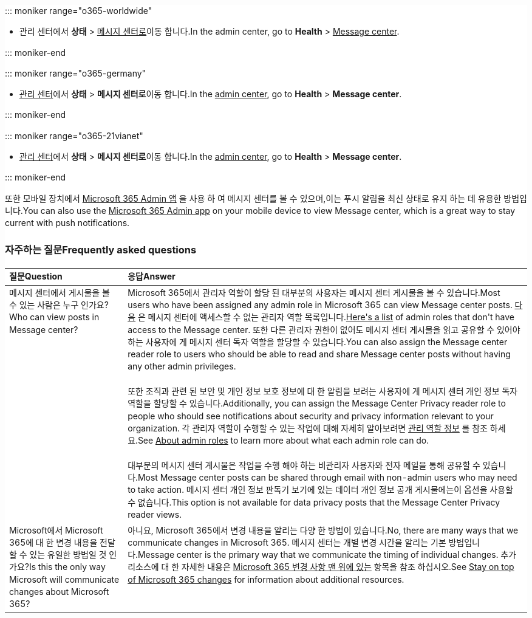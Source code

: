 ::: moniker range="o365-worldwide"

- <span data-ttu-id="98d4c-108">관리 센터에서 **상태** > <a href="https://go.microsoft.com/fwlink/p/?linkid=2070717" target="_blank">메시지 센터로</a>이동 합니다.</span><span class="sxs-lookup"><span data-stu-id="98d4c-108">In the admin center, go to **Health** > <a href="https://go.microsoft.com/fwlink/p/?linkid=2070717" target="_blank">Message center</a>.</span></span>

::: moniker-end

::: moniker range="o365-germany"

- <span data-ttu-id="98d4c-109"><a href="https://go.microsoft.com/fwlink/p/?linkid=848041" target="_blank">관리 센터</a>에서 **상태** > **메시지 센터로**이동 합니다.</span><span class="sxs-lookup"><span data-stu-id="98d4c-109">In the <a href="https://go.microsoft.com/fwlink/p/?linkid=848041" target="_blank">admin center</a>, go to **Health** > **Message center**.</span></span>

::: moniker-end

::: moniker range="o365-21vianet"
 
- <span data-ttu-id="98d4c-110"><a href="https://go.microsoft.com/fwlink/p/?linkid=850627" target="_blank">관리 센터</a>에서 **상태** > **메시지 센터로**이동 합니다.</span><span class="sxs-lookup"><span data-stu-id="98d4c-110">In the <a href="https://go.microsoft.com/fwlink/p/?linkid=850627" target="_blank">admin center</a>, go to **Health** > **Message center**.</span></span>

::: moniker-end

<span data-ttu-id="98d4c-111">또한 모바일 장치에서 [Microsoft 365 Admin 앱](https://go.microsoft.com/fwlink/p/?linkid=627216) 을 사용 하 여 메시지 센터를 볼 수 있으며,이는 푸시 알림을 최신 상태로 유지 하는 데 유용한 방법입니다.</span><span class="sxs-lookup"><span data-stu-id="98d4c-111">You can also use the [Microsoft 365 Admin app](https://go.microsoft.com/fwlink/p/?linkid=627216) on your mobile device to view Message center, which is a great way to stay current with push notifications.</span></span> 
  
  
### <a name="frequently-asked-questions"></a><span data-ttu-id="98d4c-112">자주하는 질문</span><span class="sxs-lookup"><span data-stu-id="98d4c-112">Frequently asked questions</span></span>

|<span data-ttu-id="98d4c-113">**질문**</span><span class="sxs-lookup"><span data-stu-id="98d4c-113">**Question**</span></span>|<span data-ttu-id="98d4c-114">**응답**</span><span class="sxs-lookup"><span data-stu-id="98d4c-114">**Answer**</span></span>|
|:-----|:-----|
|<span data-ttu-id="98d4c-115">메시지 센터에서 게시물을 볼 수 있는 사람은 누구 인가요?</span><span class="sxs-lookup"><span data-stu-id="98d4c-115">Who can view posts in Message center?</span></span>  <br/> |<span data-ttu-id="98d4c-116">Microsoft 365에서 관리자 역할이 할당 된 대부분의 사용자는 메시지 센터 게시물을 볼 수 있습니다.</span><span class="sxs-lookup"><span data-stu-id="98d4c-116">Most users who have been assigned any admin role in Microsoft 365 can view Message center posts.</span></span> <span data-ttu-id="98d4c-117">[다음](#admin-roles-that-dont-have-access-to-the-message-center) 은 메시지 센터에 액세스할 수 없는 관리자 역할 목록입니다.</span><span class="sxs-lookup"><span data-stu-id="98d4c-117">[Here's a list](#admin-roles-that-dont-have-access-to-the-message-center) of admin roles that don't have access to the Message center.</span></span> <span data-ttu-id="98d4c-118">또한 다른 관리자 권한이 없어도 메시지 센터 게시물을 읽고 공유할 수 있어야 하는 사용자에 게 메시지 센터 독자 역할을 할당할 수 있습니다.</span><span class="sxs-lookup"><span data-stu-id="98d4c-118">You can also assign the Message center reader role to users who should be able to read and share Message center posts without having any other admin privileges.</span></span><br/><br/> <span data-ttu-id="98d4c-119">또한 조직과 관련 된 보안 및 개인 정보 보호 정보에 대 한 알림을 보려는 사용자에 게 메시지 센터 개인 정보 독자 역할을 할당할 수 있습니다.</span><span class="sxs-lookup"><span data-stu-id="98d4c-119">Additionally, you can assign the Message Center Privacy reader role to people who should see notifications about security and privacy information relevant to your organization.</span></span> <span data-ttu-id="98d4c-120">각 관리자 역할이 수행할 수 있는 작업에 대해 자세히 알아보려면 [관리 역할 정보](../add-users/about-admin-roles.md) 를 참조 하세요.</span><span class="sxs-lookup"><span data-stu-id="98d4c-120">See [About admin roles](../add-users/about-admin-roles.md) to learn more about what each admin role can do.</span></span> <br/><br/><span data-ttu-id="98d4c-121">대부분의 메시지 센터 게시물은 작업을 수행 해야 하는 비관리자 사용자와 전자 메일을 통해 공유할 수 있습니다.</span><span class="sxs-lookup"><span data-stu-id="98d4c-121">Most Message center posts can be shared through email with non-admin users who may need to take action.</span></span> <span data-ttu-id="98d4c-122">메시지 센터 개인 정보 판독기 보기에 있는 데이터 개인 정보 공개 게시물에는이 옵션을 사용할 수 없습니다.</span><span class="sxs-lookup"><span data-stu-id="98d4c-122">This option is not available for data privacy posts that the Message Center Privacy reader views.</span></span> <br/> |
|<span data-ttu-id="98d4c-123">Microsoft에서 Microsoft 365에 대 한 변경 내용을 전달할 수 있는 유일한 방법일 것 인가요?</span><span class="sxs-lookup"><span data-stu-id="98d4c-123">Is this the only way Microsoft will communicate changes about Microsoft 365?</span></span>  <br/> |<span data-ttu-id="98d4c-124">아니요, Microsoft 365에서 변경 내용을 알리는 다양 한 방법이 있습니다.</span><span class="sxs-lookup"><span data-stu-id="98d4c-124">No, there are many ways that we communicate changes in Microsoft 365.</span></span> <span data-ttu-id="98d4c-125">메시지 센터는 개별 변경 시간을 알리는 기본 방법입니다.</span><span class="sxs-lookup"><span data-stu-id="98d4c-125">Message center is the primary way that we communicate the timing of individual changes.</span></span> <span data-ttu-id="98d4c-126">추가 리소스에 대 한 자세한 내용은 [Microsoft 365 변경 사항 맨 위에 있는](stay-on-top-of-updates.md) 항목을 참조 하십시오.</span><span class="sxs-lookup"><span data-stu-id="98d4c-126">See [Stay on top of Microsoft 365 changes](stay-on-top-of-updates.md) for information about additional resources.</span></span>  <br/> |